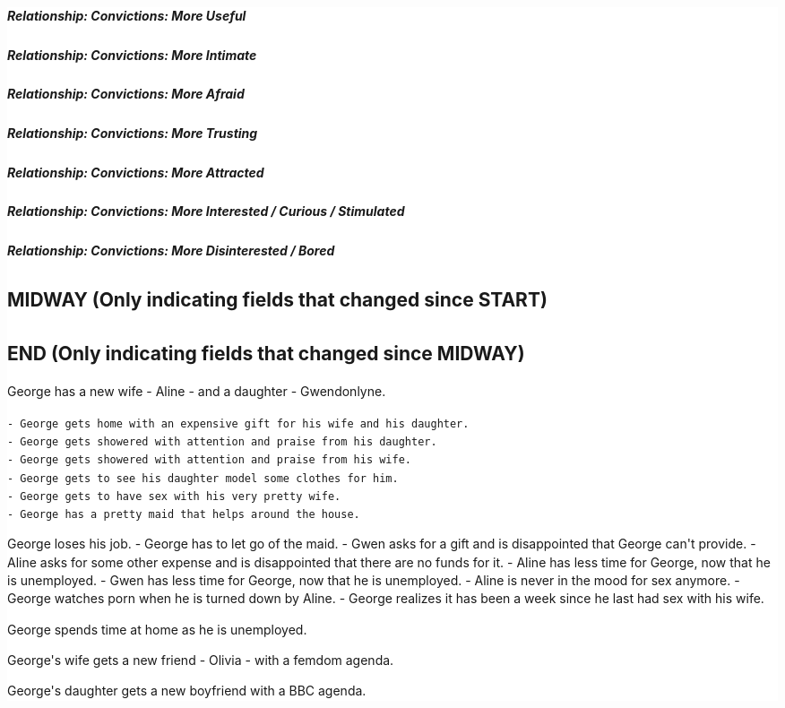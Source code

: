##### Relationship: Convictions: More Useful
##### Relationship: Convictions: More Intimate
##### Relationship: Convictions: More Afraid
##### Relationship: Convictions: More Trusting
##### Relationship: Convictions: More Attracted
##### Relationship: Convictions: More Interested / Curious / Stimulated
##### Relationship: Convictions: More Disinterested / Bored
## MIDWAY (Only indicating fields that changed since START)
## END (Only indicating fields that changed since MIDWAY)

























George has a new wife - Aline - and a daughter - Gwendonlyne.

    - George gets home with an expensive gift for his wife and his daughter.
    - George gets showered with attention and praise from his daughter.
    - George gets showered with attention and praise from his wife.
    - George gets to see his daughter model some clothes for him.
    - George gets to have sex with his very pretty wife.
    - George has a pretty maid that helps around the house.

George loses his job.
    - George has to let go of the maid.
    - Gwen asks for a gift and is disappointed that George can't provide.
    - Aline asks for some other expense and is disappointed that there are no funds for it.
    - Aline has less time for George, now that he is unemployed.
    - Gwen has less time for George, now that he is unemployed.
    - Aline is never in the mood for sex anymore.
    - George watches porn when he is turned down by Aline.
    - George realizes it has been a week since he last had sex with his wife.

George spends time at home as he is unemployed.

George's wife gets a new friend - Olivia - with a femdom agenda.

George's daughter gets a new boyfriend with a BBC agenda.

